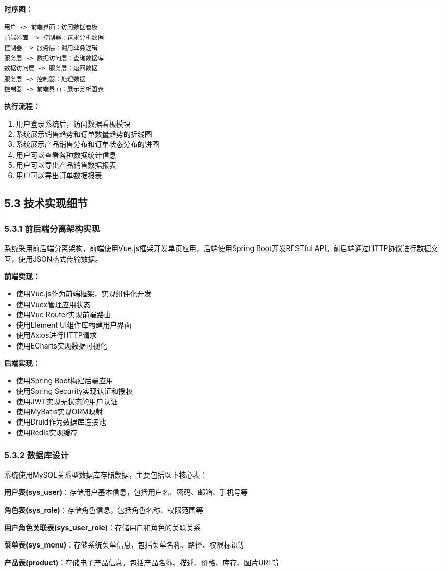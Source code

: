 **时序图：**

```
用户 -> 前端界面：访问数据看板
前端界面 -> 控制器：请求分析数据
控制器 -> 服务层：调用业务逻辑
服务层 -> 数据访问层：查询数据库
数据访问层 -> 服务层：返回数据
服务层 -> 控制器：处理数据
控制器 -> 前端界面：展示分析图表
```

**执行流程：**

1. 用户登录系统后，访问数据看板模块
2. 系统展示销售趋势和订单数量趋势的折线图
3. 系统展示产品销售分布和订单状态分布的饼图
4. 用户可以查看各种数据统计信息
5. 用户可以导出产品销售数据报表
6. 用户可以导出订单数据报表

## 5.3 技术实现细节

### 5.3.1 前后端分离架构实现

系统采用前后端分离架构，前端使用Vue.js框架开发单页应用，后端使用Spring Boot开发RESTful API。前后端通过HTTP协议进行数据交互，使用JSON格式传输数据。

**前端实现：**
- 使用Vue.js作为前端框架，实现组件化开发
- 使用Vuex管理应用状态
- 使用Vue Router实现前端路由
- 使用Element UI组件库构建用户界面
- 使用Axios进行HTTP请求
- 使用ECharts实现数据可视化

**后端实现：**
- 使用Spring Boot构建后端应用
- 使用Spring Security实现认证和授权
- 使用JWT实现无状态的用户认证
- 使用MyBatis实现ORM映射
- 使用Druid作为数据库连接池
- 使用Redis实现缓存

### 5.3.2 数据库设计

系统使用MySQL关系型数据库存储数据，主要包括以下核心表：

**用户表(sys_user)**：存储用户基本信息，包括用户名、密码、邮箱、手机号等

**角色表(sys_role)**：存储角色信息，包括角色名称、权限范围等

**用户角色关联表(sys_user_role)**：存储用户和角色的关联关系

**菜单表(sys_menu)**：存储系统菜单信息，包括菜单名称、路径、权限标识等

**产品表(product)**：存储电子产品信息，包括产品名称、描述、价格、库存、图片URL等

